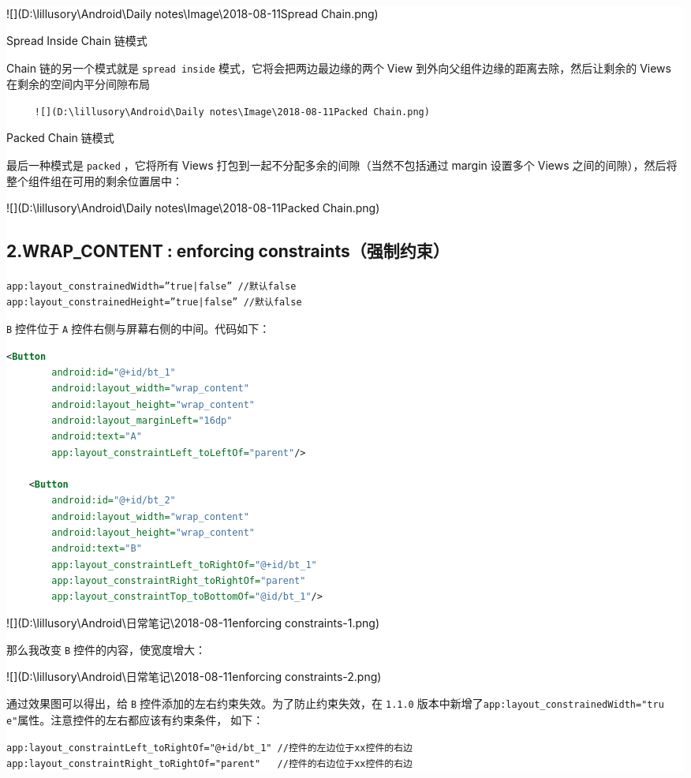 ![](D:\lillusory\Android\Daily notes\Image\2018-08-11Spread Chain.png)

Spread Inside Chain 链模式

Chain 链的另一个模式就是 `spread inside` 模式，它将会把两边最边缘的两个 View 到外向父组件边缘的距离去除，然后让剩余的 Views 在剩余的空间内平分间隙布局

 		 ![](D:\lillusory\Android\Daily notes\Image\2018-08-11Packed Chain.png)

 Packed Chain 链模式

最后一种模式是 `packed` ，它将所有 Views 打包到一起不分配多余的间隙（当然不包括通过 margin 设置多个 Views 之间的间隙），然后将整个组件组在可用的剩余位置居中：

![](D:\lillusory\Android\Daily notes\Image\2018-08-11Packed Chain.png)

## 2.WRAP_CONTENT : enforcing constraints（强制约束）

```xml
app:layout_constrainedWidth=”true|false” //默认false
app:layout_constrainedHeight=”true|false” //默认false
```

`B` 控件位于 `A` 控件右侧与屏幕右侧的中间。代码如下：

```xml
<Button
        android:id="@+id/bt_1"
        android:layout_width="wrap_content"
        android:layout_height="wrap_content"
        android:layout_marginLeft="16dp"
        android:text="A"
        app:layout_constraintLeft_toLeftOf="parent"/>

    <Button
        android:id="@+id/bt_2"
        android:layout_width="wrap_content"
        android:layout_height="wrap_content"
        android:text="B"
        app:layout_constraintLeft_toRightOf="@+id/bt_1"
        app:layout_constraintRight_toRightOf="parent"
        app:layout_constraintTop_toBottomOf="@id/bt_1"/>
```

![](D:\lillusory\Android\日常笔记\2018-08-11enforcing constraints-1.png)

那么我改变 `B` 控件的内容，使宽度增大： 

![](D:\lillusory\Android\日常笔记\2018-08-11enforcing constraints-2.png)

通过效果图可以得出，给 `B` 控件添加的左右约束失效。为了防止约束失效，在 `1.1.0` 版本中新增了`app:layout_constrainedWidth="true"`属性。注意控件的左右都应该有约束条件， 如下：

```
app:layout_constraintLeft_toRightOf="@+id/bt_1" //控件的左边位于xx控件的右边
app:layout_constraintRight_toRightOf="parent"   //控件的右边位于xx控件的右边
```
